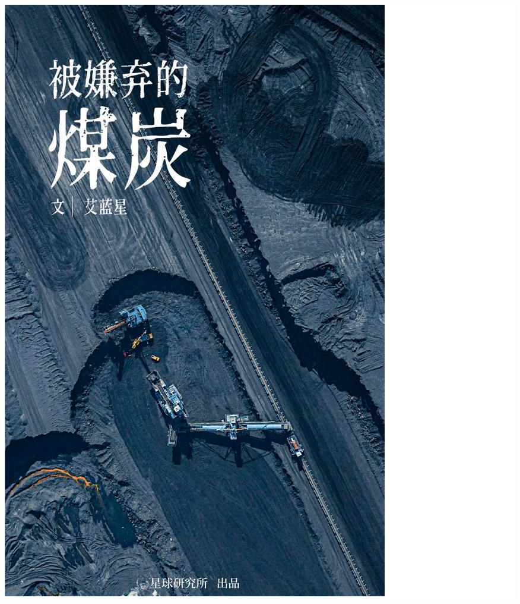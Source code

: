 ![](https://github.com/OkamiWong/clipped-web-pages/blob/master/Images/2020-9-9%2023-41-46/7d2086f8-3313-4533-a017-58f93aa57748.jpeg)
